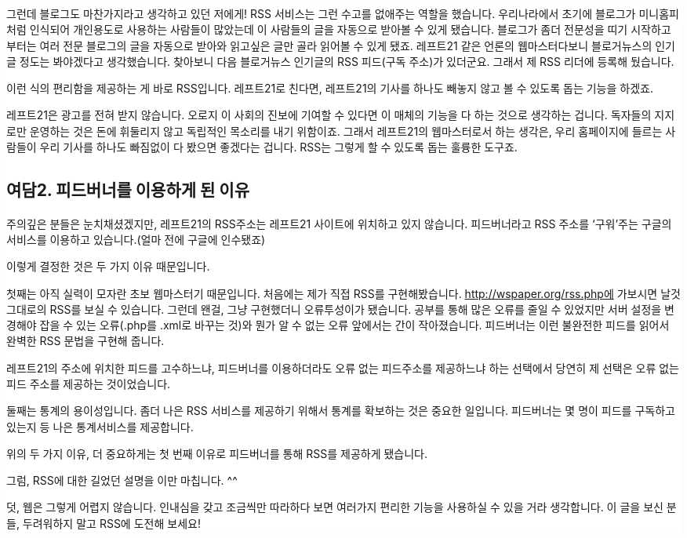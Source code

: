 그런데 블로그도 마찬가지라고 생각하고 있던 저에게! RSS 서비스는 그런 수고를 없애주는 역할을 했습니다. 우리나라에서 초기에 블로그가 미니홈피처럼 인식되어 개인용도로 사용하는 사람들이 많았는데 이 사람들의 글을 자동으로 받아볼 수 있게 됐습니다. 블로그가 좀더 전문성을 띠기 시작하고부터는 여러 전문 블로그의 글을 자동으로 받아와 읽고싶은 글만 골라 읽어볼 수 있게 됐죠. 레프트21 같은 언론의 웹마스터다보니 블로거뉴스의 인기글 정도는 봐야겠다고 생각했습니다. 찾아보니 다음 블로거뉴스 인기글의 RSS 피드(구독 주소)가 있더군요. 그래서 제 RSS 리더에 등록해 뒀습니다.

이런 식의 편리함을 제공하는 게 바로 RSS입니다. 레프트21로 친다면, 레프트21의 기사를 하나도 빼놓지 않고 볼 수 있도록 돕는 기능을 하겠죠.

레프트21은 광고를 전혀 받지 않습니다. 오로지 이 사회의 진보에 기여할 수 있다면 이 매체의 기능을 다 하는 것으로 생각하는 겁니다. 독자들의 지지로만 운영하는 것은 돈에 휘둘리지 않고 독립적인 목소리를 내기 위함이죠. 그래서 레프트21의 웹마스터로서 하는 생각은, 우리 홈페이지에 들르는 사람들이 우리 기사를 하나도 빠짐없이 다 봤으면 좋겠다는 겁니다. RSS는 그렇게 할 수 있도록 돕는 훌륭한 도구죠.

## 여담2. 피드버너를 이용하게 된 이유

주의깊은 분들은 눈치채셨겠지만, 레프트21의 RSS주소는 레프트21 사이트에 위치하고 있지 않습니다. 피드버너라고 RSS 주소를 ‘구워’주는 구글의 서비스를 이용하고 있습니다.(얼마 전에 구글에 인수됐죠)

이렇게 결정한 것은 두 가지 이유 때문입니다.

첫째는 아직 실력이 모자란 초보 웹마스터기 때문입니다. 처음에는 제가 직접 RSS를 구현해봤습니다. http://wspaper.org/rss.php에 가보시면 날것 그대로의 RSS를 보실 수 있습니다. 그런데 왠걸, 그냥 구현했더니 오류투성이가 됐습니다. 공부를 통해 많은 오류를 줄일 수 있었지만 서버 설정을 변경해야 잡을 수 있는 오류(.php를 .xml로 바꾸는 것)와 뭔가 알 수 없는 오류 앞에서는 간이 작아졌습니다. 피드버너는 이런 불완전한 피드를 읽어서 완벽한 RSS 문법을 구현해 줍니다.

레프트21의 주소에 위치한 피드를 고수하느냐, 피드버너를 이용하더라도 오류 없는 피드주소를 제공하느냐 하는 선택에서 당연히 제 선택은 오류 없는 피드 주소를 제공하는 것이었습니다.

둘째는 통계의 용이성입니다. 좀더 나은 RSS 서비스를 제공하기 위해서 통계를 확보하는 것은 중요한 일입니다. 피드버너는 몇 명이 피드를 구독하고 있는지 등 나은 통계서비스를 제공합니다.

위의 두 가지 이유, 더 중요하게는 첫 번째 이유로 피드버너를 통해 RSS를 제공하게 됐습니다.

그럼, RSS에 대한 길었던 설명을 이만 마칩니다. ^^

덧, 웹은 그렇게 어렵지 않습니다. 인내심을 갖고 조금씩만 따라하다 보면 여러가지 편리한 기능을 사용하실 수 있을 거라 생각합니다. 이 글을 보신 분들, 두려워하지 말고 RSS에 도전해 보세요!